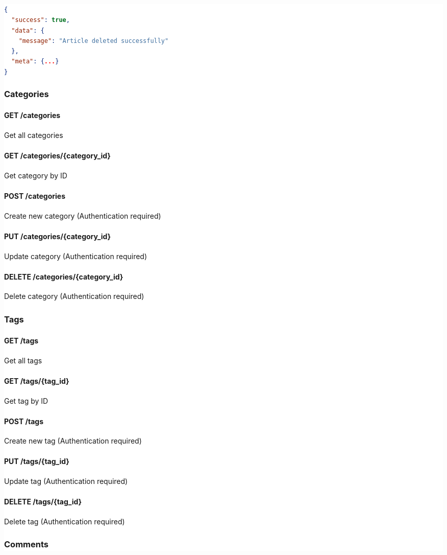 ```json
{
  "success": true,
  "data": {
    "message": "Article deleted successfully"
  },
  "meta": {...}
}
```

### Categories

#### GET /categories

Get all categories

#### GET /categories/{category_id}

Get category by ID

#### POST /categories

Create new category (Authentication required)

#### PUT /categories/{category_id}

Update category (Authentication required)

#### DELETE /categories/{category_id}

Delete category (Authentication required)

### Tags

#### GET /tags

Get all tags

#### GET /tags/{tag_id}

Get tag by ID

#### POST /tags

Create new tag (Authentication required)

#### PUT /tags/{tag_id}

Update tag (Authentication required)

#### DELETE /tags/{tag_id}

Delete tag (Authentication required)

### Comments
